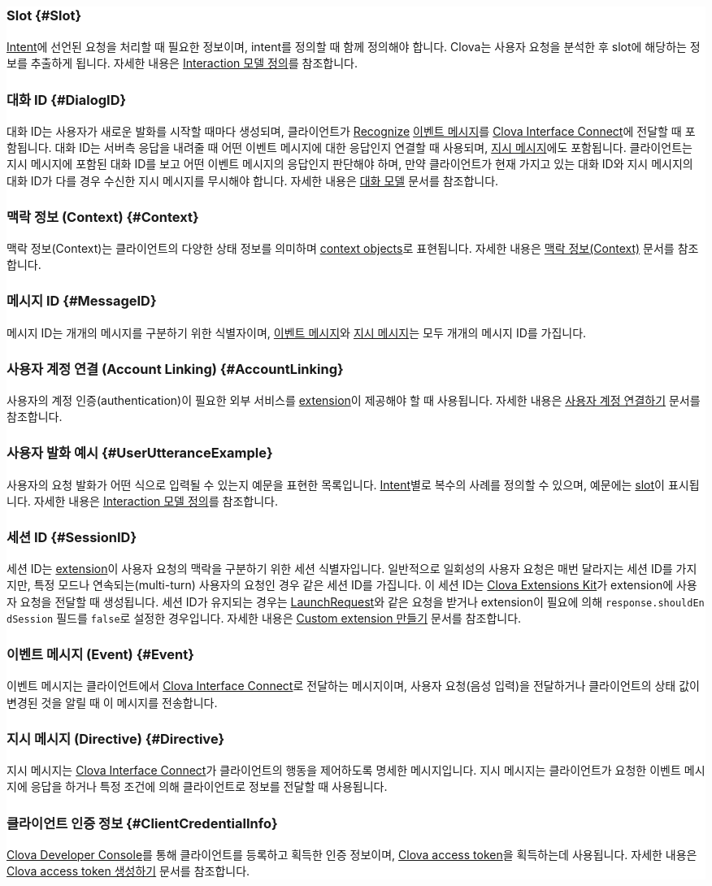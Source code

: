 ### Slot {#Slot}
[Intent](#Intent)에 선언된 요청을 처리할 때 필요한 정보이며, intent를 정의할 때 함께 정의해야 합니다. Clova는 사용자 요청을 분석한 후 slot에 해당하는 정보를 추출하게 됩니다. 자세한 내용은 [Interaction 모델 정의](/Design/Design_Guideline_For_Extension.md#DefineInteractionModel)를 참조합니다.

### 대화 ID {#DialogID}
대화 ID는 사용자가 새로운 발화를 시작할 때마다 생성되며, 클라이언트가 [Recognize](/CIC/References/CICInterface/SpeechRecognizer.md#Recognize) [이벤트 메시지](#Event)를 [Clova Interface Connect](#CIC)에 전달할 때 포함됩니다. 대화 ID는 서버측 응답을 내려줄 때 어떤 이벤트 메시지에 대한 응답인지 연결할 때 사용되며, [지시 메시지](#Directive)에도 포함됩니다. 클라이언트는 지시 메시지에 포함된 대화 ID를 보고 어떤 이벤트 메시지의 응답인지 판단해야 하며, 만약 클라이언트가 현재 가지고 있는 대화 ID와 지시 메시지의 대화 ID가 다를 경우 수신한 지시 메시지를 무시해야 합니다. 자세한 내용은 [대화 모델](/CIC/CIC_Overview.md#DialogModel) 문서를 참조합니다.

### 맥락 정보 (Context) {#Context}
맥락 정보(Context)는 클라이언트의 다양한 상태 정보를 의미하며 [context objects](#ContextObjects)로 표현됩니다. 자세한 내용은 [맥락 정보(Context)](/CIC/References/Context_Objects.md) 문서를 참조합니다.

### 메시지 ID {#MessageID}
메시지 ID는 개개의 메시지를 구분하기 위한 식별자이며, [이벤트 메시지](#Event)와 [지시 메시지](#Directive)는 모두 개개의 메시지 ID를 가집니다.

### 사용자 계정 연결 (Account Linking) {#AccountLinking}
사용자의 계정 인증(authentication)이 필요한 외부 서비스를 [extension](#ClovaExtension)이 제공해야 할 때 사용됩니다. 자세한 내용은 [사용자 계정 연결하기](/CEK/Guides/Link_User_Account.md) 문서를 참조합니다.

### 사용자 발화 예시 {#UserUtteranceExample}

사용자의 요청 발화가 어떤 식으로 입력될 수 있는지 예문을 표현한 목록입니다. [Intent](#Intent)별로 복수의 사례를 정의할 수 있으며, 예문에는 [slot](#Slot)이 표시됩니다. 자세한 내용은 [Interaction 모델 정의](/Design/Design_Guideline_For_Extension.md#DefineInteractionModel)를 참조합니다.

### 세션 ID {#SessionID}
세션 ID는 [extension](#ClovaExtension)이 사용자 요청의 맥락을 구분하기 위한 세션 식별자입니다. 일반적으로 일회성의 사용자 요청은 매번 달라지는 세션 ID를 가지지만, 특정 모드나 연속되는(multi-turn) 사용자의 요청인 경우 같은 세션 ID를 가집니다. 이 세션 ID는 [Clova Extensions Kit](#CEK)가 extension에 사용자 요청을 전달할 때 생성됩니다. 세션 ID가 유지되는 경우는 [LaunchRequest](#LaunchRequest)와 같은 요청을 받거나 extension이 필요에 의해 `response.shouldEndSession` 필드를 `false`로 설정한 경우입니다. 자세한 내용은 [Custom extension 만들기](/CEK/Guides/Build_Custom_Extension.md) 문서를 참조합니다.

### 이벤트 메시지 (Event) {#Event}
이벤트 메시지는 클라이언트에서 [Clova Interface Connect](#CIC)로 전달하는 메시지이며, 사용자 요청(음성 입력)을 전달하거나 클라이언트의 상태 값이 변경된 것을 알릴 때 이 메시지를 전송합니다.

### 지시 메시지 (Directive) {#Directive}
지시 메시지는 [Clova Interface Connect](#CIC)가 클라이언트의 행동을 제어하도록 명세한 메시지입니다. 지시 메시지는 클라이언트가 요청한 이벤트 메시지에 응답을 하거나 특정 조건에 의해 클라이언트로 정보를 전달할 때 사용됩니다.

### 클라이언트 인증 정보 {#ClientCredentialInfo}
[Clova Developer Console](#ClovaDeveloperConsole)를 통해 클라이언트를 등록하고 획득한 인증 정보이며, [Clova access token](#ClovaAccessToken)을 획득하는데 사용됩니다. 자세한 내용은 [Clova access token 생성하기](/CIC/Guides/Interact_with_CIC.md#CreateClovaAccessToken) 문서를 참조합니다.
